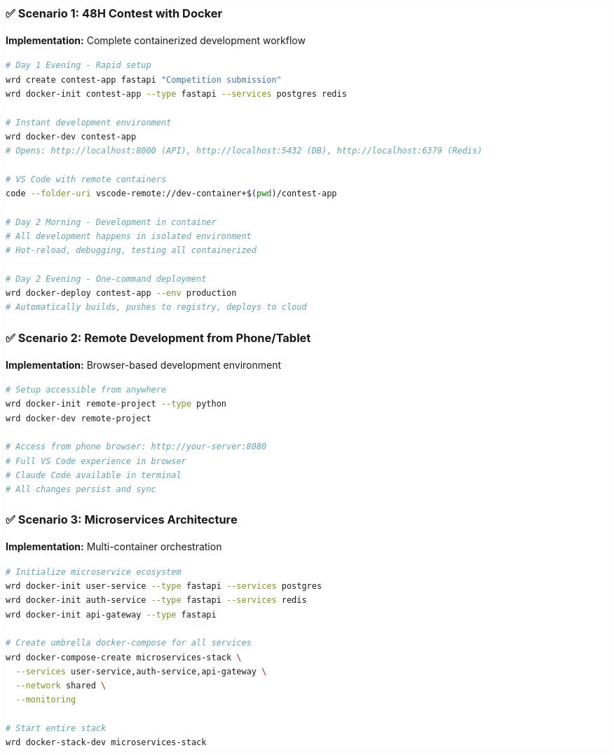 ### ✅ Scenario 1: 48H Contest with Docker
**Implementation:** Complete containerized development workflow

```bash
# Day 1 Evening - Rapid setup
wrd create contest-app fastapi "Competition submission"
wrd docker-init contest-app --type fastapi --services postgres redis

# Instant development environment
wrd docker-dev contest-app
# Opens: http://localhost:8000 (API), http://localhost:5432 (DB), http://localhost:6379 (Redis)

# VS Code with remote containers
code --folder-uri vscode-remote://dev-container+$(pwd)/contest-app

# Day 2 Morning - Development in container
# All development happens in isolated environment
# Hot-reload, debugging, testing all containerized

# Day 2 Evening - One-command deployment
wrd docker-deploy contest-app --env production
# Automatically builds, pushes to registry, deploys to cloud
```

### ✅ Scenario 2: Remote Development from Phone/Tablet
**Implementation:** Browser-based development environment

```bash
# Setup accessible from anywhere
wrd docker-init remote-project --type python
wrd docker-dev remote-project

# Access from phone browser: http://your-server:8080
# Full VS Code experience in browser
# Claude Code available in terminal
# All changes persist and sync
```

### ✅ Scenario 3: Microservices Architecture
**Implementation:** Multi-container orchestration

```bash
# Initialize microservice ecosystem
wrd docker-init user-service --type fastapi --services postgres
wrd docker-init auth-service --type fastapi --services redis
wrd docker-init api-gateway --type fastapi

# Create umbrella docker-compose for all services
wrd docker-compose-create microservices-stack \
  --services user-service,auth-service,api-gateway \
  --network shared \
  --monitoring

# Start entire stack
wrd docker-stack-dev microservices-stack
```
